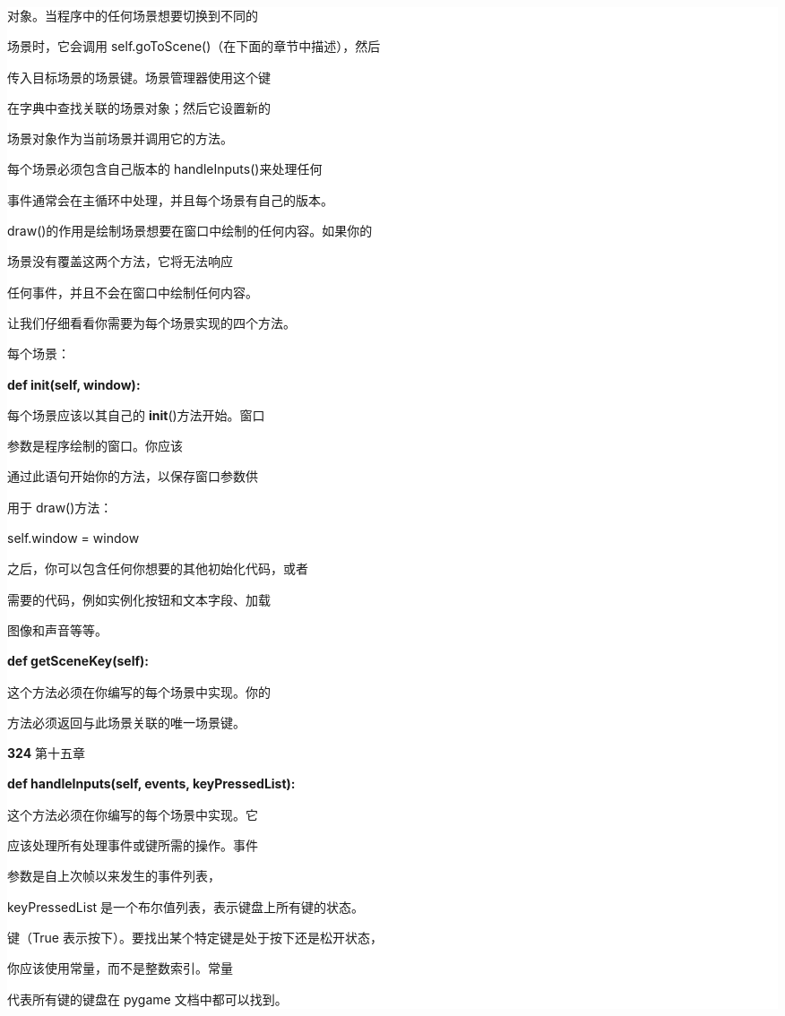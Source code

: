 对象。当程序中的任何场景想要切换到不同的

场景时，它会调用 self.goToScene()（在下面的章节中描述），然后

传入目标场景的场景键。场景管理器使用这个键

在字典中查找关联的场景对象；然后它设置新的

场景对象作为当前场景并调用它的方法。

每个场景必须包含自己版本的 handleInputs()来处理任何

事件通常会在主循环中处理，并且每个场景有自己的版本。

draw()的作用是绘制场景想要在窗口中绘制的任何内容。如果你的

场景没有覆盖这两个方法，它将无法响应

任何事件，并且不会在窗口中绘制任何内容。

让我们仔细看看你需要为每个场景实现的四个方法。

每个场景：

**def __init__(self, window):**

每个场景应该以其自己的 __init__()方法开始。窗口

参数是程序绘制的窗口。你应该

通过此语句开始你的方法，以保存窗口参数供

用于 draw()方法：

self.window = window

之后，你可以包含任何你想要的其他初始化代码，或者

需要的代码，例如实例化按钮和文本字段、加载

图像和声音等等。

**def getSceneKey(self):**

这个方法必须在你编写的每个场景中实现。你的

方法必须返回与此场景关联的唯一场景键。

**324** 第十五章

**def handleInputs(self, events, keyPressedList):**

这个方法必须在你编写的每个场景中实现。它

应该处理所有处理事件或键所需的操作。事件

参数是自上次帧以来发生的事件列表，

keyPressedList 是一个布尔值列表，表示键盘上所有键的状态。

键（True 表示按下）。要找出某个特定键是处于按下还是松开状态，

你应该使用常量，而不是整数索引。常量

代表所有键的键盘在 pygame 文档中都可以找到。
